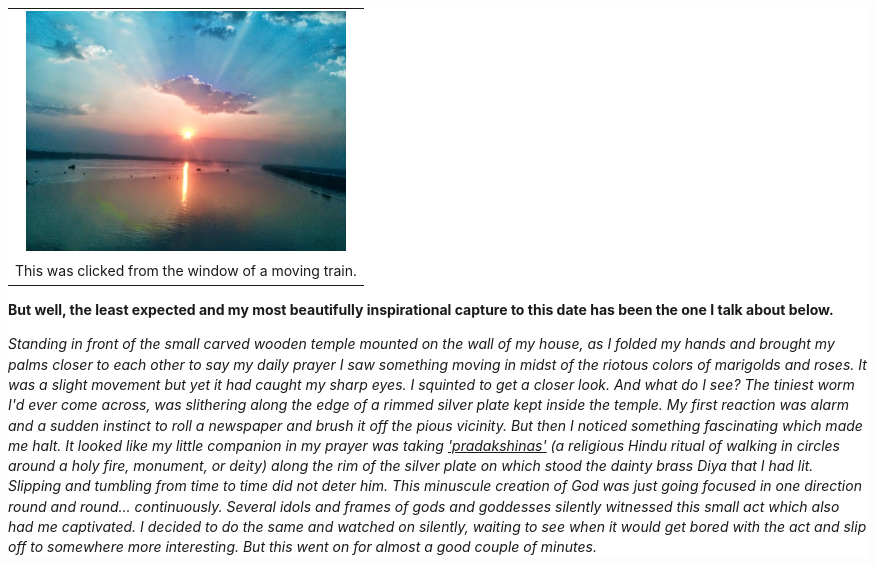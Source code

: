 <table class="tr-caption-container" style="margin-left: auto; margin-right: auto; text-align: center;" cellspacing="0" cellpadding="0" align="center"><tbody><tr><td style="text-align: center;"><a style="margin-left: auto; margin-right: auto;" href="http://ifsbutsandsetcs.com/wp-content/uploads/2014/06/IMG_20140315_070933-1024x768.jpg"><img src="images/IMG_20140315_070933-1024x768.jpg" width="320" height="240" border="0"></a></td></tr><tr><td class="tr-caption" style="text-align: center;">This was clicked from the window of a moving train.</td></tr></tbody></table>

**But well, the least expected and my most beautifully inspirational capture to this date has been the one I talk about below.**

_Standing in front of the small carved wooden temple mounted on the wall of my house, as I folded my hands and brought my palms closer to each other to say my daily prayer I saw something moving in midst of the riotous colors of marigolds and roses. It was a slight movement but yet it had caught my sharp eyes. I squinted to get a closer look. And what do I see? The tiniest worm I'd ever come across, was slithering along the edge of a rimmed silver plate kept inside the temple. My first reaction was alarm and a sudden instinct to roll a newspaper and brush it off the pious vicinity._ _But then I noticed something fascinating which made me halt. It looked like my little companion in my prayer was taking ['pradakshinas'](http://en.wikipedia.org/wiki/Parikrama) (a religious Hindu ritual of walking in circles around a holy fire, monument, or deity) along the rim of the silver plate on which stood the dainty brass Diya that I had lit. Slipping and tumbling from time to time did not deter him. This minuscule creation of God was just going focused in one direction round and round... continuously. Several idols and frames of gods and goddesses silently witnessed this small act which also had me captivated. I decided to do the same and watched on silently, waiting to see when it would get bored with the act and slip off to somewhere more interesting. But this went on for almost a good couple of minutes._
